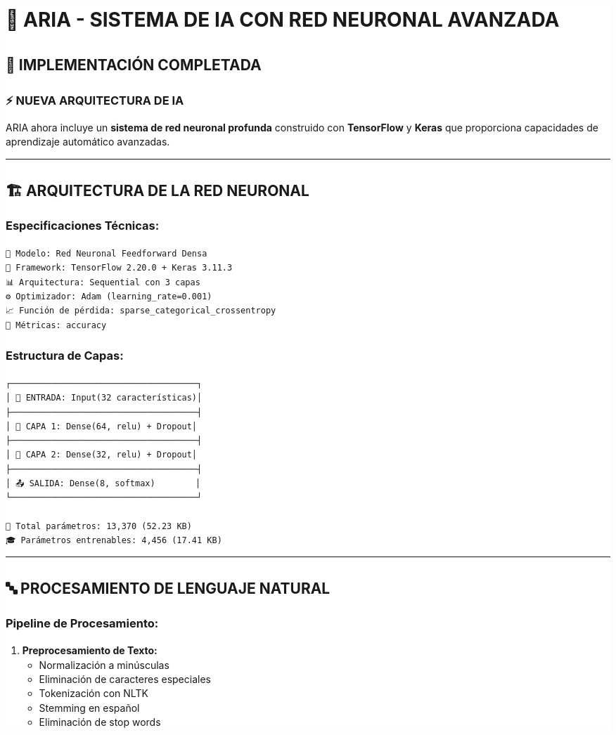 # 🧠 ARIA - SISTEMA DE IA CON RED NEURONAL AVANZADA

## 🎉 **IMPLEMENTACIÓN COMPLETADA**

### ⚡ **NUEVA ARQUITECTURA DE IA**

ARIA ahora incluye un **sistema de red neuronal profunda** construido con **TensorFlow** y **Keras** que proporciona capacidades de aprendizaje automático avanzadas.

---

## 🏗️ **ARQUITECTURA DE LA RED NEURONAL**

### **Especificaciones Técnicas:**
```
📐 Modelo: Red Neuronal Feedforward Densa
🔧 Framework: TensorFlow 2.20.0 + Keras 3.11.3  
📊 Arquitectura: Sequential con 3 capas
⚙️ Optimizador: Adam (learning_rate=0.001)
📈 Función de pérdida: sparse_categorical_crossentropy
🎯 Métricas: accuracy
```

### **Estructura de Capas:**
```
┌─────────────────────────────────────┐
│ 🔽 ENTRADA: Input(32 características)│
├─────────────────────────────────────┤
│ 🧠 CAPA 1: Dense(64, relu) + Dropout│
├─────────────────────────────────────┤  
│ 🧠 CAPA 2: Dense(32, relu) + Dropout│
├─────────────────────────────────────┤
│ 📤 SALIDA: Dense(8, softmax)        │
└─────────────────────────────────────┘

💾 Total parámetros: 13,370 (52.23 KB)
🎓 Parámetros entrenables: 4,456 (17.41 KB)
```

---

## 🔤 **PROCESAMIENTO DE LENGUAJE NATURAL**

### **Pipeline de Procesamiento:**

1. **Preprocesamiento de Texto:**
   - Normalización a minúsculas
   - Eliminación de caracteres especiales  
   - Tokenización con NLTK
   - Stemming en español
   - Eliminación de stop words

